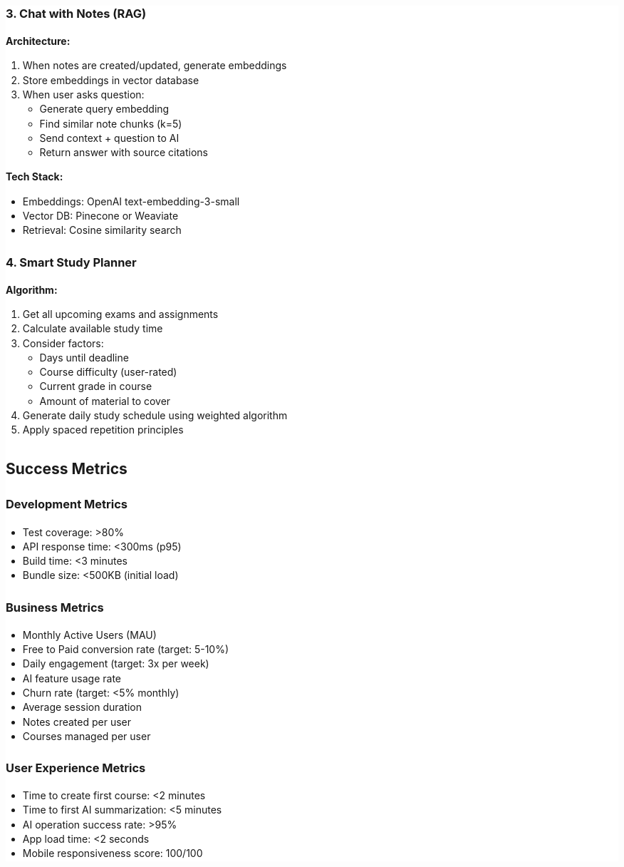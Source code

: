 ### 3. Chat with Notes (RAG)

**Architecture:**
1. When notes are created/updated, generate embeddings
2. Store embeddings in vector database
3. When user asks question:
   - Generate query embedding
   - Find similar note chunks (k=5)
   - Send context + question to AI
   - Return answer with source citations

**Tech Stack:**
- Embeddings: OpenAI text-embedding-3-small
- Vector DB: Pinecone or Weaviate
- Retrieval: Cosine similarity search

### 4. Smart Study Planner

**Algorithm:**
1. Get all upcoming exams and assignments
2. Calculate available study time
3. Consider factors:
   - Days until deadline
   - Course difficulty (user-rated)
   - Current grade in course
   - Amount of material to cover
4. Generate daily study schedule using weighted algorithm
5. Apply spaced repetition principles

## Success Metrics

### Development Metrics
- Test coverage: >80%
- API response time: <300ms (p95)
- Build time: <3 minutes
- Bundle size: <500KB (initial load)

### Business Metrics
- Monthly Active Users (MAU)
- Free to Paid conversion rate (target: 5-10%)
- Daily engagement (target: 3x per week)
- AI feature usage rate
- Churn rate (target: <5% monthly)
- Average session duration
- Notes created per user
- Courses managed per user

### User Experience Metrics
- Time to create first course: <2 minutes
- Time to first AI summarization: <5 minutes
- AI operation success rate: >95%
- App load time: <2 seconds
- Mobile responsiveness score: 100/100
